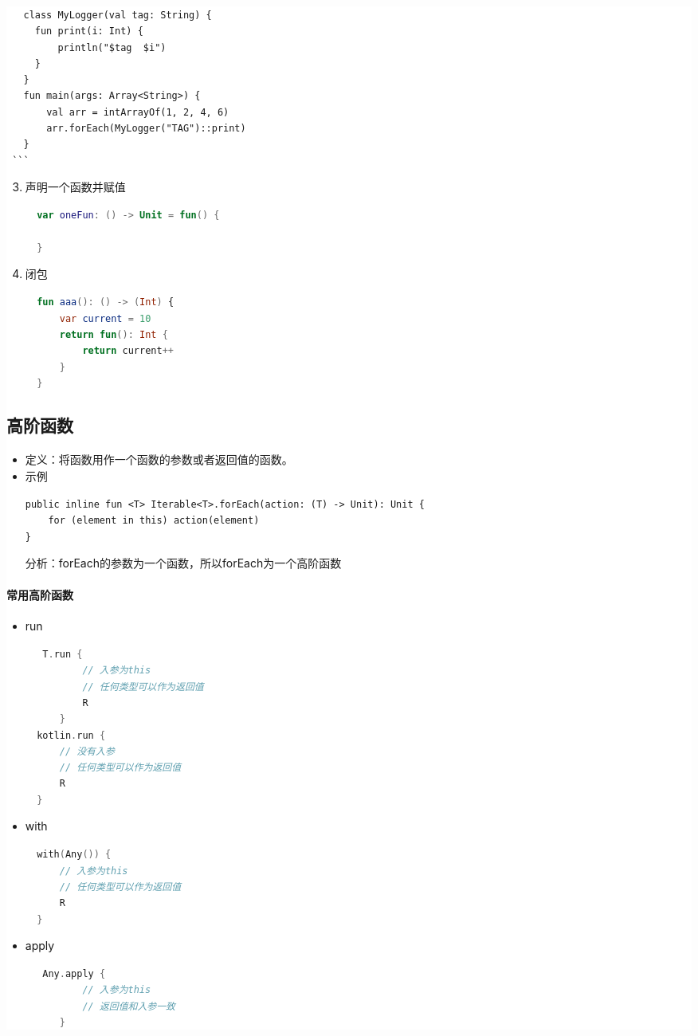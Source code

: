        class MyLogger(val tag: String) {
         fun print(i: Int) {
             println("$tag  $i")
         }
       }
       fun main(args: Array<String>) {
           val arr = intArrayOf(1, 2, 4, 6)
           arr.forEach(MyLogger("TAG")::print)
       }
     ```
  3. 声明一个函数并赋值
     ```kotlin
       var oneFun: () -> Unit = fun() {
           
       }
     ```
  4. 闭包
     ```kotlin
       fun aaa(): () -> (Int) {
           var current = 10
           return fun(): Int {
               return current++
           }
       }
     ```

## 高阶函数
* 定义：将函数用作一个函数的参数或者返回值的函数。
* 示例
  ```
  public inline fun <T> Iterable<T>.forEach(action: (T) -> Unit): Unit {
      for (element in this) action(element)
  }
  ```
  分析：forEach的参数为一个函数，所以forEach为一个高阶函数

#### 常用高阶函数
* run
  ```kotlin
     T.run {
            // 入参为this
            // 任何类型可以作为返回值
            R
        }
    kotlin.run {
        // 没有入参
        // 任何类型可以作为返回值
        R
    }
  ```
* with
  ```kotlin
    with(Any()) {
        // 入参为this
        // 任何类型可以作为返回值
        R
    }
  ```
* apply
  ```kotlin
     Any.apply {
            // 入参为this
            // 返回值和入参一致
        }
  ```